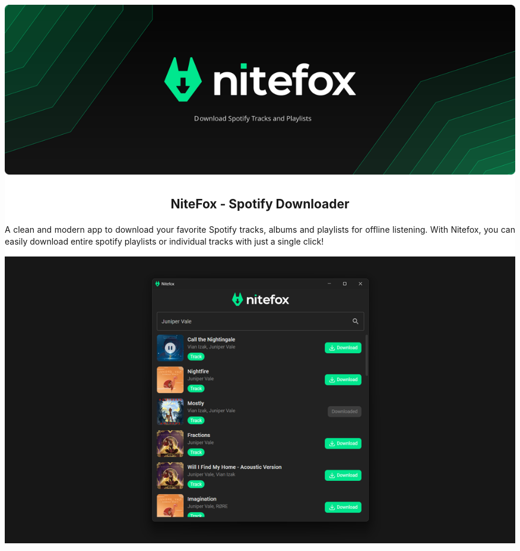 <img src=".github/resources/nitefox-banner.svg" style="width: 100%;" />

<h2 align="center">NiteFox - Spotify Downloader</h2>

<p style="text-align: justify">
A clean and modern app to download your favorite Spotify tracks, albums and playlists for offline listening.
With Nitefox, you can easily download entire spotify playlists or individual tracks with just a single click!
</p>

![](.github/resources/nitefox-preview.png)
